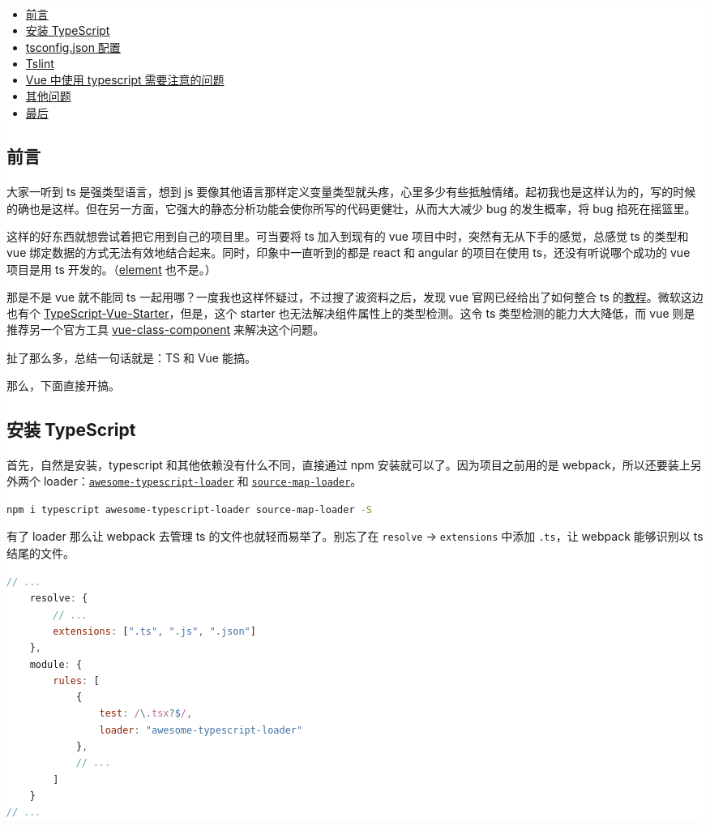 * [前言](#preface)
* [安装 TypeScript](#install)
* [tsconfig.json 配置](#tsconfig)
* [Tslint](#tslint)
* [Vue 中使用 typescript 需要注意的问题](#problems-with-vue)
* [其他问题](#other-problems)
* [最后](#conclusion)

<a name="preface"></a>
## 前言
大家一听到 ts 是强类型语言，想到 js 要像其他语言那样定义变量类型就头疼，心里多少有些抵触情绪。起初我也是这样认为的，写的时候的确也是这样。但在另一方面，它强大的静态分析功能会使你所写的代码更健壮，从而大大减少 bug 的发生概率，将 bug 掐死在摇篮里。

这样的好东西就想尝试着把它用到自己的项目里。可当要将 ts 加入到现有的 vue 项目中时，突然有无从下手的感觉，总感觉 ts 的类型和 vue 绑定数据的方式无法有效地结合起来。同时，印象中一直听到的都是 react 和 angular 的项目在使用 ts，还没有听说哪个成功的 vue 项目是用 ts 开发的。（[element](https://github.com/ElemeFE/element) 也不是。）

那是不是 vue 就不能同 ts 一起用哪？一度我也这样怀疑过，不过搜了波资料之后，发现 vue 官网已经给出了如何整合 ts 的[教程](https://vuejs.org/v2/guide/typescript.html)。微软这边也有个 [TypeScript-Vue-Starter](https://github.com/Microsoft/TypeScript-Vue-Starter)，但是，这个 starter 也无法解决组件属性上的类型检测。这令 ts 类型检测的能力大大降低，而 vue 则是推荐另一个官方工具 [vue-class-component](https://github.com/vuejs/vue-class-component) 来解决这个问题。

扯了那么多，总结一句话就是：TS 和 Vue 能搞。

那么，下面直接开搞。

<a name="install"></a>
## 安装 TypeScript
首先，自然是安装，typescript 和其他依赖没有什么不同，直接通过 npm 安装就可以了。因为项目之前用的是 webpack，所以还要装上另外两个 loader：[`awesome-typescript-loader`](https://github.com/s-panferov/awesome-typescript-loader) 和 [`source-map-loader`](https://github.com/webpack-contrib/source-map-loader)。

```Bash
npm i typescript awesome-typescript-loader source-map-loader -S
```

有了 loader 那么让 webpack 去管理 ts 的文件也就轻而易举了。别忘了在 `resolve` -> `extensions` 中添加 `.ts`，让 webpack 能够识别以 ts 结尾的文件。

```JavaScript
// ...
	resolve: {
		// ...
		extensions: [".ts", ".js", ".json"]
	},
	module: {
		rules: [
			{
				test: /\.tsx?$/,
				loader: "awesome-typescript-loader"
			},
			// ...
		]
	}
// ...
```

